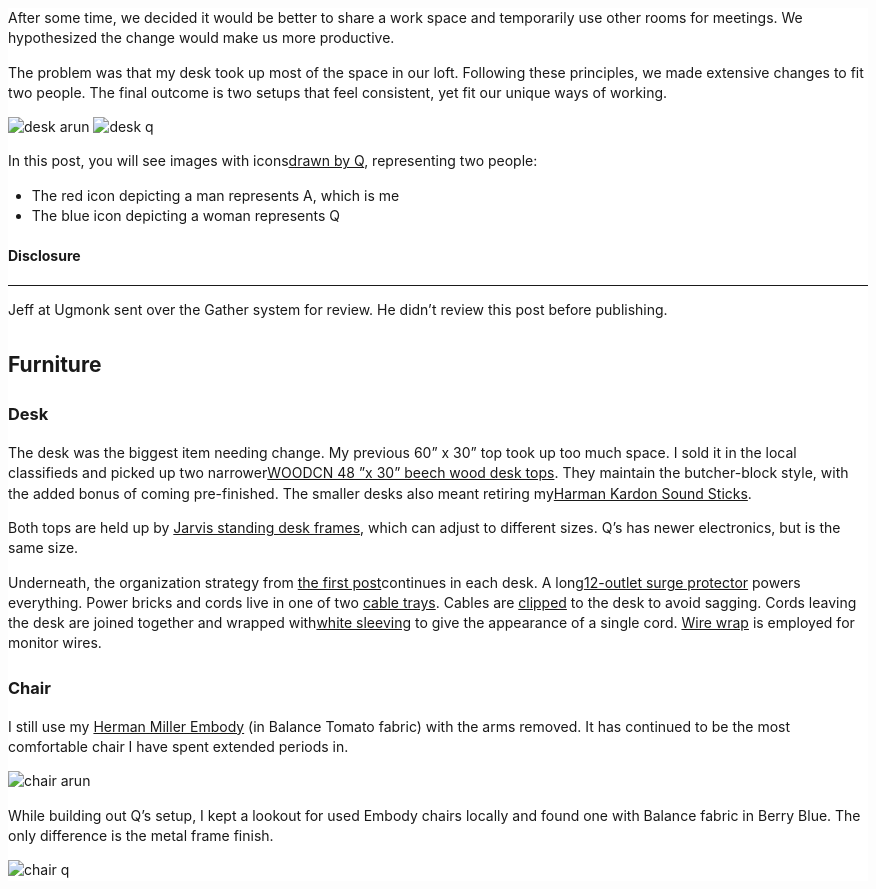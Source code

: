 After some time, we decided it would be better to share a work space and temporarily use other rooms for meetings. We hypothesized the change would make us more productive.

The problem was that my desk took up most of the space in our loft. Following these principles, we made extensive changes to fit two people. The final outcome is two setups that feel consistent, yet fit our unique ways of working.

![desk arun](https://proxy-prod.omnivore-image-cache.app/0x0,s6rMB10qdhh5kYvPEaMiZorZurv2VaEEfyx6xxHDXCXQ/https://arun.is/static/4444d0ea58ea055a098de048d666c5e7/20801/desk_arun.jpg) ![desk q](https://proxy-prod.omnivore-image-cache.app/0x0,sgzfxbLX7V_a8DTufnBoQRSO4ACuy3BBHLhlc8Mrgomg/https://arun.is/static/fbab60695740afe9ee4d22fd4ec25adb/20801/desk_q.jpg) 

In this post, you will see images with icons[drawn by Q](https://offrampq.com/), representing two people:

* The red icon depicting a man represents A, which is me
* The blue icon depicting a woman represents Q

#### Disclosure

---

Jeff at Ugmonk sent over the Gather system for review. He didn’t review this post before publishing.

## Furniture

### Desk

The desk was the biggest item needing change. My previous 60” x 30” top took up too much space. I sold it in the local classifieds and picked up two narrower[WOODCN 48 ”x 30” beech wood desk tops](https://amzn.to/3yd4kWm). They maintain the butcher-block style, with the added bonus of coming pre-finished. The smaller desks also meant retiring my[Harman Kardon Sound Sticks](https://arun.is/blog/evolution-desk-setup/#harman-kardon-sound-sticks).

Both tops are held up by [Jarvis standing desk frames](https://amzn.to/4dxzb0h), which can adjust to different sizes. Q’s has newer electronics, but is the same size.

Underneath, the organization strategy from [the first post](https://arun.is/blog/desk-setup/)continues in each desk. A long[12-outlet surge protector](https://amzn.to/4dDLKXK) powers everything. Power bricks and cords live in one of two [cable trays](https://amzn.to/4ajWIyR). Cables are [clipped](https://amzn.to/4dAqgeh) to the desk to avoid sagging. Cords leaving the desk are joined together and wrapped with[white sleeving](https://amzn.to/3hk2aZo) to give the appearance of a single cord. [Wire wrap](https://amzn.to/3hk2aZo) is employed for monitor wires.

### Chair

I still use my [Herman Miller Embody](https://amzn.to/3yfjBWW) (in Balance Tomato fabric) with the arms removed. It has continued to be the most comfortable chair I have spent extended periods in.

![chair arun](https://proxy-prod.omnivore-image-cache.app/0x0,sRzhKgEwiNecA0L8w31B-hfAiaRcRt1tM4bRULacrGp0/https://arun.is/static/f4c254a23fd2f4371ffe86d036087420/20801/chair_arun.jpg) 

While building out Q’s setup, I kept a lookout for used Embody chairs locally and found one with Balance fabric in Berry Blue. The only difference is the metal frame finish.

![chair q](https://proxy-prod.omnivore-image-cache.app/0x0,sBJQIligutB_bzy1AwLzSwewXVUnXbOcGZ4kS9Nbb-oQ/https://arun.is/static/7ded01f8bda86642c55afcede6b108de/20801/chair_q.jpg) 
